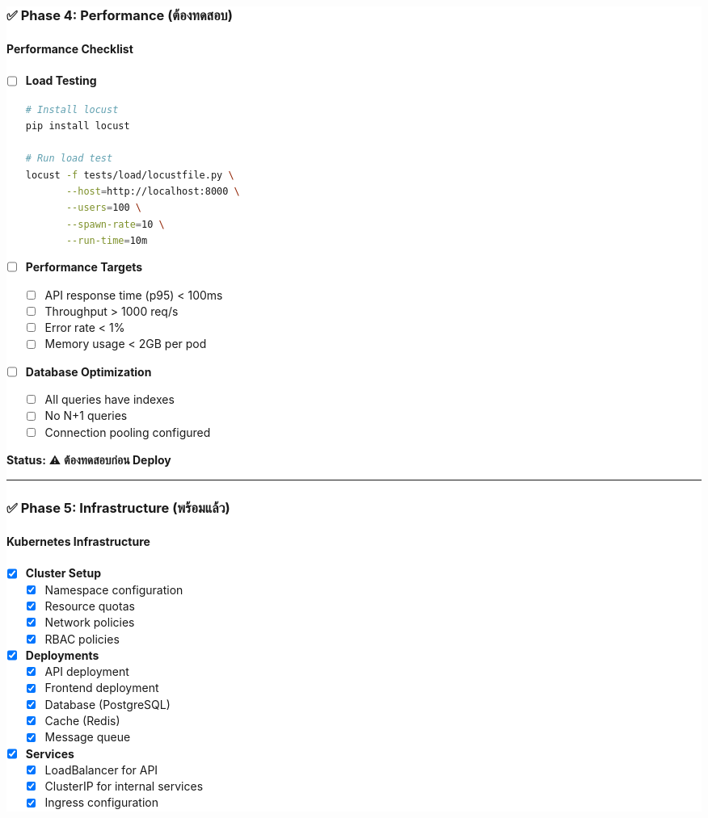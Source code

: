 ### ✅ Phase 4: Performance (ต้องทดสอบ)

#### Performance Checklist

- [ ] **Load Testing**
  ```bash
  # Install locust
  pip install locust
  
  # Run load test
  locust -f tests/load/locustfile.py \
         --host=http://localhost:8000 \
         --users=100 \
         --spawn-rate=10 \
         --run-time=10m
  ```

- [ ] **Performance Targets**
  - [ ] API response time (p95) < 100ms
  - [ ] Throughput > 1000 req/s
  - [ ] Error rate < 1%
  - [ ] Memory usage < 2GB per pod

- [ ] **Database Optimization**
  - [ ] All queries have indexes
  - [ ] No N+1 queries
  - [ ] Connection pooling configured

**Status:** ⚠️ **ต้องทดสอบก่อน Deploy**

---

### ✅ Phase 5: Infrastructure (พร้อมแล้ว)

#### Kubernetes Infrastructure

- [x] **Cluster Setup**
  - [x] Namespace configuration
  - [x] Resource quotas
  - [x] Network policies
  - [x] RBAC policies

- [x] **Deployments**
  - [x] API deployment
  - [x] Frontend deployment
  - [x] Database (PostgreSQL)
  - [x] Cache (Redis)
  - [x] Message queue

- [x] **Services**
  - [x] LoadBalancer for API
  - [x] ClusterIP for internal services
  - [x] Ingress configuration
